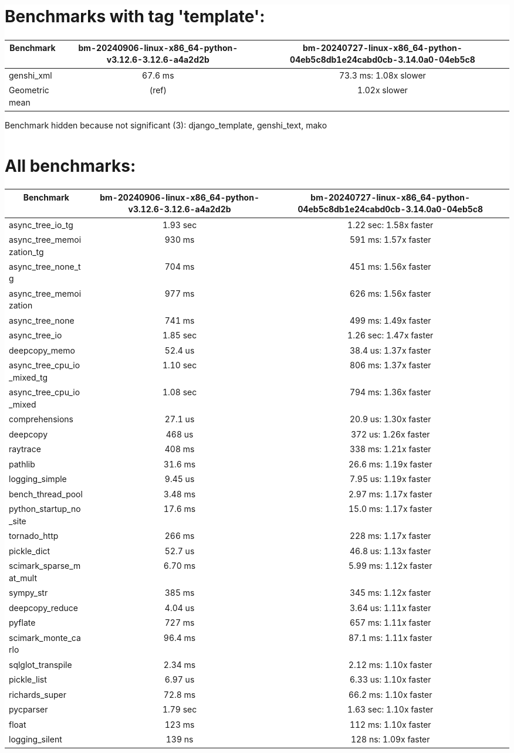 Benchmarks with tag 'template':
===============================

| Benchmark      | bm-20240906-linux-x86_64-python-v3.12.6-3.12.6-a4a2d2b | bm-20240727-linux-x86_64-python-04eb5c8db1e24cabd0cb-3.14.0a0-04eb5c8 |
|----------------|:------------------------------------------------------:|:---------------------------------------------------------------------:|
| genshi_xml     | 67.6 ms                                                | 73.3 ms: 1.08x slower                                                 |
| Geometric mean | (ref)                                                  | 1.02x slower                                                          |

Benchmark hidden because not significant (3): django_template, genshi_text, mako

All benchmarks:
===============

| Benchmark                  | bm-20240906-linux-x86_64-python-v3.12.6-3.12.6-a4a2d2b | bm-20240727-linux-x86_64-python-04eb5c8db1e24cabd0cb-3.14.0a0-04eb5c8 |
|----------------------------|:------------------------------------------------------:|:---------------------------------------------------------------------:|
| async_tree_io_tg           | 1.93 sec                                               | 1.22 sec: 1.58x faster                                                |
| async_tree_memoization_tg  | 930 ms                                                 | 591 ms: 1.57x faster                                                  |
| async_tree_none_tg         | 704 ms                                                 | 451 ms: 1.56x faster                                                  |
| async_tree_memoization     | 977 ms                                                 | 626 ms: 1.56x faster                                                  |
| async_tree_none            | 741 ms                                                 | 499 ms: 1.49x faster                                                  |
| async_tree_io              | 1.85 sec                                               | 1.26 sec: 1.47x faster                                                |
| deepcopy_memo              | 52.4 us                                                | 38.4 us: 1.37x faster                                                 |
| async_tree_cpu_io_mixed_tg | 1.10 sec                                               | 806 ms: 1.37x faster                                                  |
| async_tree_cpu_io_mixed    | 1.08 sec                                               | 794 ms: 1.36x faster                                                  |
| comprehensions             | 27.1 us                                                | 20.9 us: 1.30x faster                                                 |
| deepcopy                   | 468 us                                                 | 372 us: 1.26x faster                                                  |
| raytrace                   | 408 ms                                                 | 338 ms: 1.21x faster                                                  |
| pathlib                    | 31.6 ms                                                | 26.6 ms: 1.19x faster                                                 |
| logging_simple             | 9.45 us                                                | 7.95 us: 1.19x faster                                                 |
| bench_thread_pool          | 3.48 ms                                                | 2.97 ms: 1.17x faster                                                 |
| python_startup_no_site     | 17.6 ms                                                | 15.0 ms: 1.17x faster                                                 |
| tornado_http               | 266 ms                                                 | 228 ms: 1.17x faster                                                  |
| pickle_dict                | 52.7 us                                                | 46.8 us: 1.13x faster                                                 |
| scimark_sparse_mat_mult    | 6.70 ms                                                | 5.99 ms: 1.12x faster                                                 |
| sympy_str                  | 385 ms                                                 | 345 ms: 1.12x faster                                                  |
| deepcopy_reduce            | 4.04 us                                                | 3.64 us: 1.11x faster                                                 |
| pyflate                    | 727 ms                                                 | 657 ms: 1.11x faster                                                  |
| scimark_monte_carlo        | 96.4 ms                                                | 87.1 ms: 1.11x faster                                                 |
| sqlglot_transpile          | 2.34 ms                                                | 2.12 ms: 1.10x faster                                                 |
| pickle_list                | 6.97 us                                                | 6.33 us: 1.10x faster                                                 |
| richards_super             | 72.8 ms                                                | 66.2 ms: 1.10x faster                                                 |
| pycparser                  | 1.79 sec                                               | 1.63 sec: 1.10x faster                                                |
| float                      | 123 ms                                                 | 112 ms: 1.10x faster                                                  |
| logging_silent             | 139 ns                                                 | 128 ns: 1.09x faster                                                  |